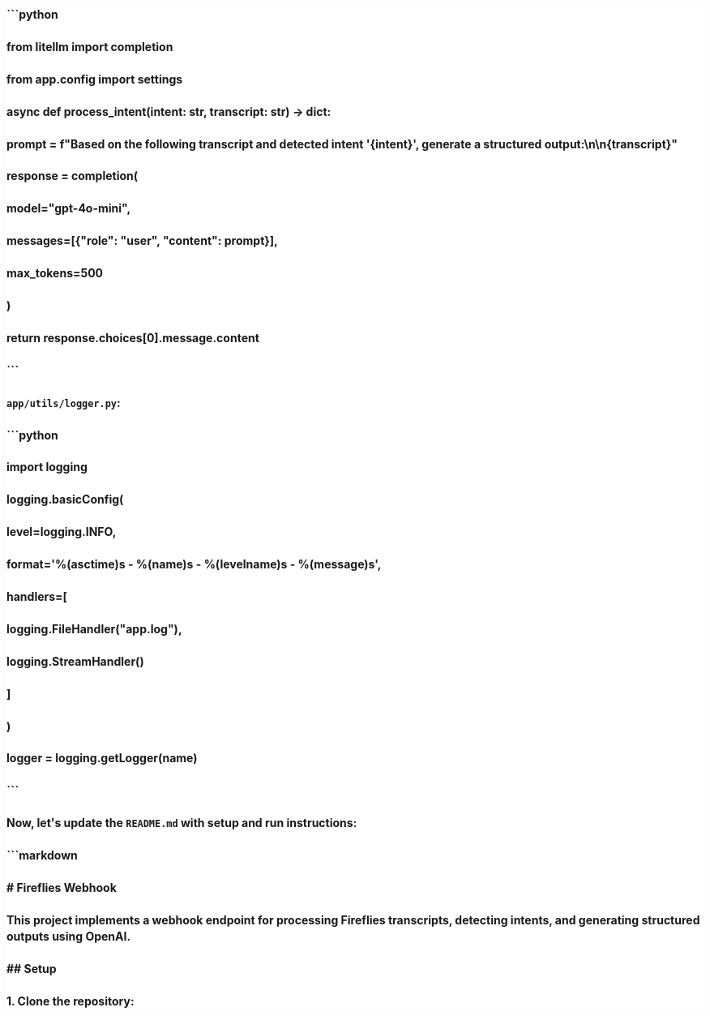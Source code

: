 ####   
#### ```python  
#### from litellm import completion  
#### from app.config import settings  
####   
#### async def process_intent(intent: str, transcript: str) -> dict:  
####     prompt = f"Based on the following transcript and detected intent '{intent}', generate a structured output:\n\n{transcript}"  
####       
####     response = completion(  
####         model="gpt-4o-mini",  
####         messages=[{"role": "user", "content": prompt}],  
####         max_tokens=500  
####     )  
####     return response.choices[0].message.content  
#### ```  
####   
#### `app/utils/logger.py`:  
####   
#### ```python  
#### import logging  
####   
#### logging.basicConfig(  
####     level=logging.INFO,  
####     format='%(asctime)s - %(name)s - %(levelname)s - %(message)s',  
####     handlers=[  
####         logging.FileHandler("app.log"),  
####         logging.StreamHandler()  
####     ]  
#### )  
####   
#### logger = logging.getLogger(__name__)  
#### ```  
####   
#### Now, let's update the `README.md` with setup and run instructions:  
####   
#### ```markdown  
#### # Fireflies Webhook  
####   
#### This project implements a webhook endpoint for processing Fireflies transcripts, detecting intents, and generating structured outputs using OpenAI.  
####   
#### ## Setup  
####   
#### 1. Clone the repository:  